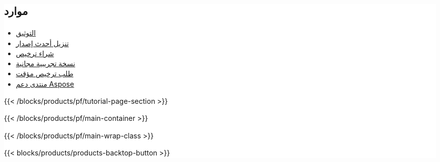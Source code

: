 ## موارد
- [التوثيق](https://reference.aspose.com/email/java/)
- [تنزيل أحدث إصدار](https://releases.aspose.com/email/java/)
- [شراء ترخيص](https://purchase.aspose.com/buy)
- [نسخة تجريبية مجانية](https://releases.aspose.com/email/java/)
- [طلب ترخيص مؤقت](https://purchase.aspose.com/temporary-license/)
- [منتدى دعم Aspose](https://forum.aspose.com/c/email/10)

{{< /blocks/products/pf/tutorial-page-section >}}

{{< /blocks/products/pf/main-container >}}

{{< /blocks/products/pf/main-wrap-class >}}

{{< blocks/products/products-backtop-button >}}
